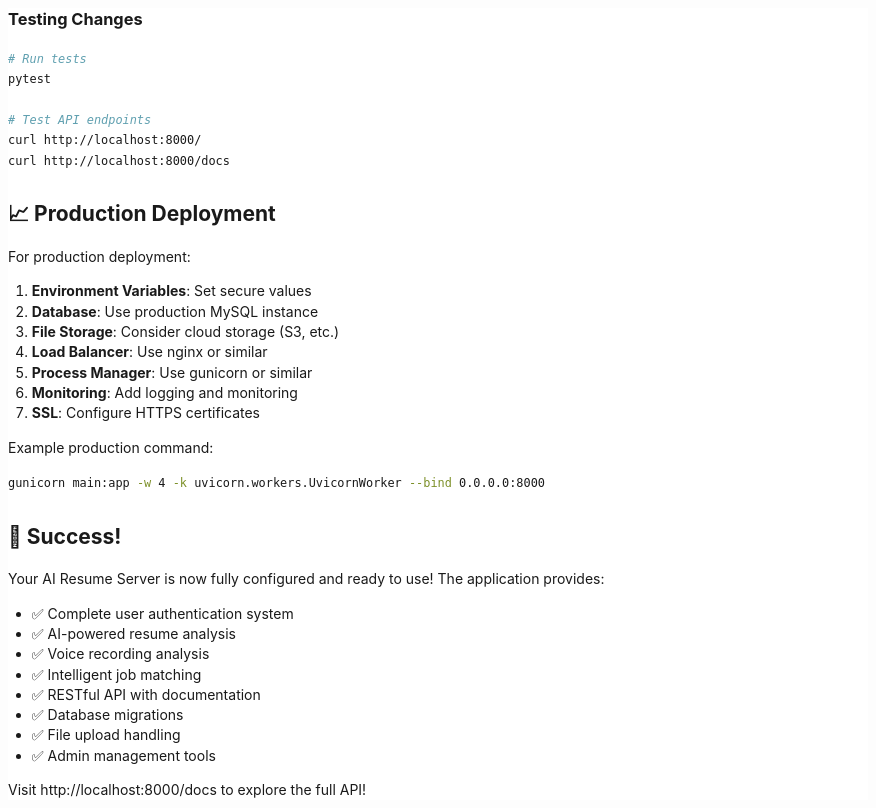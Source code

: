 ### Testing Changes

```bash
# Run tests
pytest

# Test API endpoints
curl http://localhost:8000/
curl http://localhost:8000/docs
```

## 📈 Production Deployment

For production deployment:

1. **Environment Variables**: Set secure values
2. **Database**: Use production MySQL instance
3. **File Storage**: Consider cloud storage (S3, etc.)
4. **Load Balancer**: Use nginx or similar
5. **Process Manager**: Use gunicorn or similar
6. **Monitoring**: Add logging and monitoring
7. **SSL**: Configure HTTPS certificates

Example production command:
```bash
gunicorn main:app -w 4 -k uvicorn.workers.UvicornWorker --bind 0.0.0.0:8000
```

## 🎉 Success!

Your AI Resume Server is now fully configured and ready to use! The application provides:

- ✅ Complete user authentication system
- ✅ AI-powered resume analysis  
- ✅ Voice recording analysis
- ✅ Intelligent job matching
- ✅ RESTful API with documentation
- ✅ Database migrations
- ✅ File upload handling
- ✅ Admin management tools

Visit http://localhost:8000/docs to explore the full API!